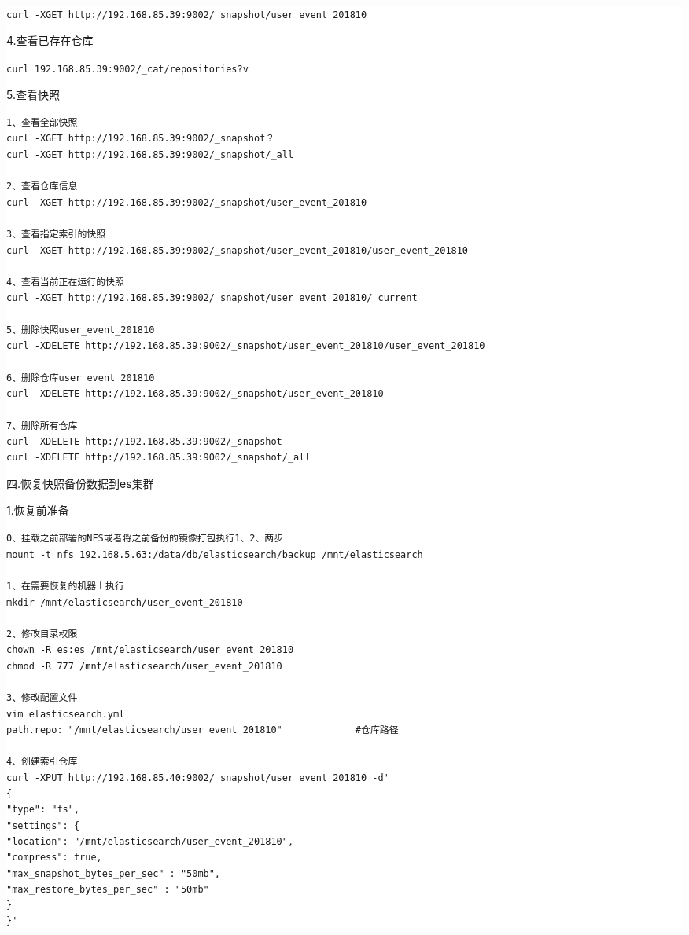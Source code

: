 ```
curl -XGET http://192.168.85.39:9002/_snapshot/user_event_201810
```

4.查看已存在仓库
```
curl 192.168.85.39:9002/_cat/repositories?v
```

5.查看快照
```
1、查看全部快照
curl -XGET http://192.168.85.39:9002/_snapshot？
curl -XGET http://192.168.85.39:9002/_snapshot/_all

2、查看仓库信息
curl -XGET http://192.168.85.39:9002/_snapshot/user_event_201810

3、查看指定索引的快照
curl -XGET http://192.168.85.39:9002/_snapshot/user_event_201810/user_event_201810

4、查看当前正在运行的快照
curl -XGET http://192.168.85.39:9002/_snapshot/user_event_201810/_current

5、删除快照user_event_201810
curl -XDELETE http://192.168.85.39:9002/_snapshot/user_event_201810/user_event_201810

6、删除仓库user_event_201810
curl -XDELETE http://192.168.85.39:9002/_snapshot/user_event_201810

7、删除所有仓库
curl -XDELETE http://192.168.85.39:9002/_snapshot
curl -XDELETE http://192.168.85.39:9002/_snapshot/_all
```

四.恢复快照备份数据到es集群

1.恢复前准备
```
0、挂载之前部署的NFS或者将之前备份的镜像打包执行1、2、两步
mount -t nfs 192.168.5.63:/data/db/elasticsearch/backup /mnt/elasticsearch

1、在需要恢复的机器上执行
mkdir /mnt/elasticsearch/user_event_201810

2、修改目录权限
chown -R es:es /mnt/elasticsearch/user_event_201810
chmod -R 777 /mnt/elasticsearch/user_event_201810

3、修改配置文件
vim elasticsearch.yml
path.repo: "/mnt/elasticsearch/user_event_201810"             #仓库路径

4、创建索引仓库
curl -XPUT http://192.168.85.40:9002/_snapshot/user_event_201810 -d'
{
"type": "fs",
"settings": {
"location": "/mnt/elasticsearch/user_event_201810",
"compress": true,
"max_snapshot_bytes_per_sec" : "50mb",
"max_restore_bytes_per_sec" : "50mb"
}
}'
```

